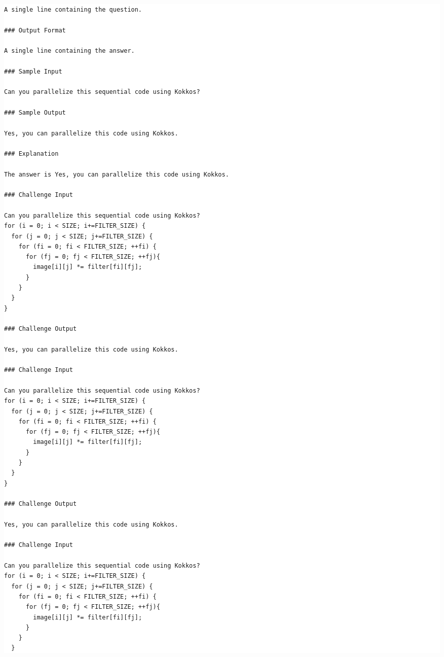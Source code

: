 ```
A single line containing the question.

### Output Format

A single line containing the answer.

### Sample Input

Can you parallelize this sequential code using Kokkos?

### Sample Output

Yes, you can parallelize this code using Kokkos.

### Explanation

The answer is Yes, you can parallelize this code using Kokkos.

### Challenge Input

Can you parallelize this sequential code using Kokkos?
for (i = 0; i < SIZE; i+=FILTER_SIZE) {
  for (j = 0; j < SIZE; j+=FILTER_SIZE) {
    for (fi = 0; fi < FILTER_SIZE; ++fi) {
      for (fj = 0; fj < FILTER_SIZE; ++fj){
        image[i][j] *= filter[fi][fj];
      }
    }
  }
}

### Challenge Output

Yes, you can parallelize this code using Kokkos.

### Challenge Input

Can you parallelize this sequential code using Kokkos?
for (i = 0; i < SIZE; i+=FILTER_SIZE) {
  for (j = 0; j < SIZE; j+=FILTER_SIZE) {
    for (fi = 0; fi < FILTER_SIZE; ++fi) {
      for (fj = 0; fj < FILTER_SIZE; ++fj){
        image[i][j] *= filter[fi][fj];
      }
    }
  }
}

### Challenge Output

Yes, you can parallelize this code using Kokkos.

### Challenge Input

Can you parallelize this sequential code using Kokkos?
for (i = 0; i < SIZE; i+=FILTER_SIZE) {
  for (j = 0; j < SIZE; j+=FILTER_SIZE) {
    for (fi = 0; fi < FILTER_SIZE; ++fi) {
      for (fj = 0; fj < FILTER_SIZE; ++fj){
        image[i][j] *= filter[fi][fj];
      }
    }
  }
```